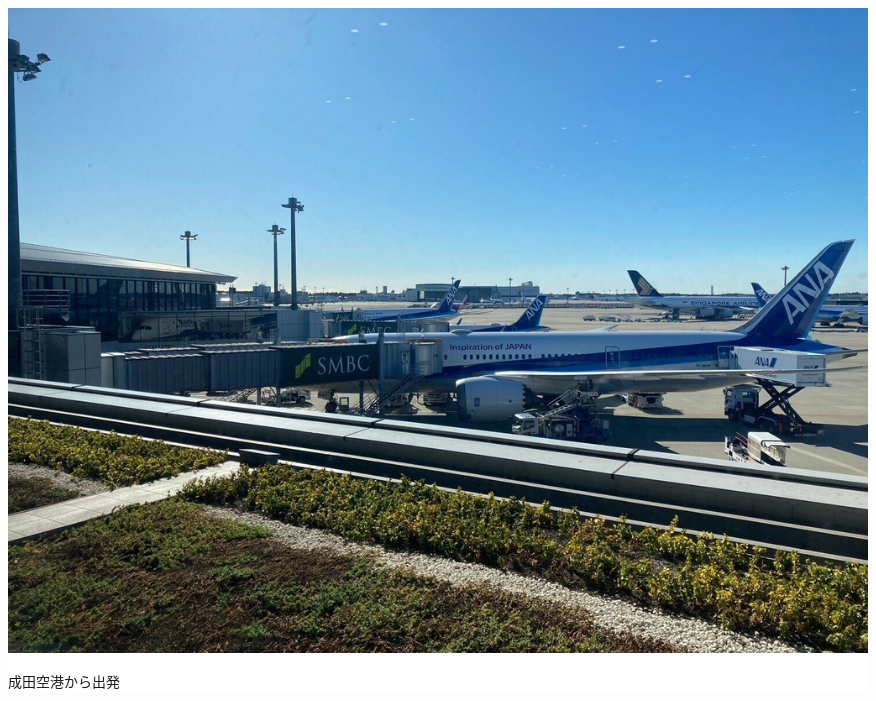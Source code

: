 ![](images/n61ac21cb0987_1709458867727-brzMVXSFJd.jpg)

<figcaption>

成田空港から出発

</figcaption>

</figure>

<figure>
